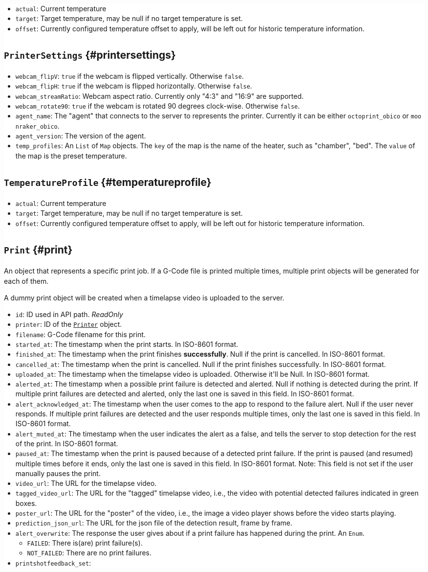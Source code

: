 - `actual`: Current temperature
- `target`: Target temperature, may be null if no target temperature is set.
- `offset`: Currently configured temperature offset to apply, will be left out for historic temperature information.

## `PrinterSettings` {#printersettings}

- `webcam_flipV`: `true` if the webcam is flipped vertically. Otherwise `false`.
- `webcam_flipH`: `true` if the webcam is flipped horizontally. Otherwise `false`.
- `webcam_streamRatio`: Webcam aspect ratio. Currently only	"4:3" and "16:9" are supported.
- `webcam_rotate90`: `true` if the webcam is rotated 90 degrees clock-wise. Otherwise `false`.
- `agent_name`: The "agent" that connects to the server to represents the printer. Currently it can be either `octoprint_obico` or `moonraker_obico`.
- `agent_version`: The version of the agent.
- `temp_profiles`: An `List` of `Map` objects. The `key` of the map is the name of the heater, such as "chamber", "bed". The `value` of the map is the preset temperature.

## `TemperatureProfile` {#temperatureprofile}

- `actual`: Current temperature
- `target`: Target temperature, may be null if no target temperature is set.
- `offset`: Currently configured temperature offset to apply, will be left out for historic temperature information.

## `Print` {#print}

An object that represents a specific print job. If a G-Code file is printed multiple times, multiple print objects will be generated for each of them.

A dummy print object will be created when a timelapse video is uploaded to the server.

- `id`: ID used in API path. *ReadOnly*
- `printer`: ID of the [`Printer`](#printer) object.
- `filename`: G-Code filename for this print.
- `started_at`: The timestamp when the print starts. In ISO-8601 format.
- `finished_at`: The timestamp when the print finishes **successfully**. Null if the print is cancelled. In ISO-8601 format.
- `cancelled_at`: The timestamp when the print is cancelled. Null if the print finishes successfully. In ISO-8601 format.
- `uploaded_at`: The timestamp when the timelapse video is uploaded. Otherwise it'll be Null. In ISO-8601 format.
- `alerted_at`: The timestamp when a possible print failure is detected and alerted. Null if nothing is detected during the print. If multiple print failures are detected and alerted, only the last one is saved in this field. In ISO-8601 format.
- `alert_acknowledged_at`: The timestamp when the user comes to the app to respond to the failure alert. Null if the user never responds. If multiple print failures are detected and the user responds multiple times, only the last one is saved in this field. In ISO-8601 format.
- `alert_muted_at`: The timestamp when the user indicates the alert as a false, and tells the server to stop detection for the rest of the print. In ISO-8601 format.
- `paused_at`: The timestamp when the print is paused because of a detected print failure. If the print is paused (and resumed) multiple times before it ends, only the last one is saved in this field. In ISO-8601 format. Note: This field is not set if the user manually pauses the print.
- `video_url`: The URL for the timelapse video.
- `tagged_video_url`: The URL for the "tagged" timelapse video, i.e., the video with potential detected failures indicated in green boxes.
- `poster_url`: The URL for the "poster" of the video, i.e., the image a video player shows before the video starts playing.
- `prediction_json_url`: The URL for the json file of the detection result, frame by frame.
- `alert_overwrite`: The response the user gives about if a print failure has happened during the print. An `Enum`.
    - `FAILED`: There is(are) print failure(s).
    - `NOT_FAILED`: There are no print failures.
- `printshotfeedback_set`:
